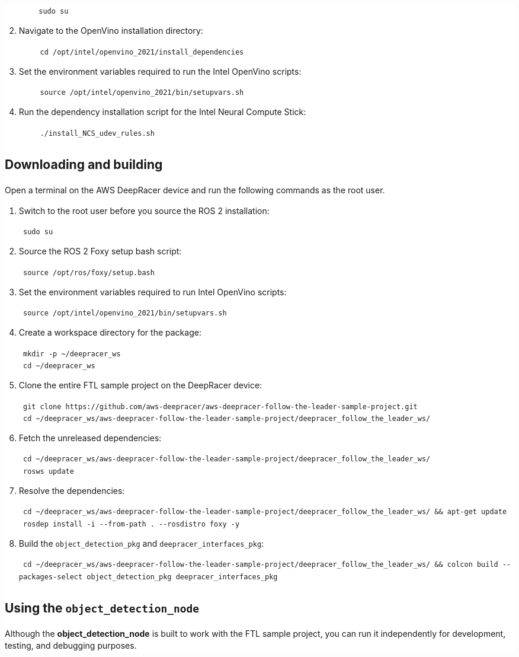             sudo su

2. Navigate to the OpenVino installation directory:

            cd /opt/intel/openvino_2021/install_dependencies

3. Set the environment variables required to run the Intel OpenVino scripts:

            source /opt/intel/openvino_2021/bin/setupvars.sh

4. Run the dependency installation script for the Intel Neural Compute Stick:

            ./install_NCS_udev_rules.sh

## Downloading and building

Open a terminal on the AWS DeepRacer device and run the following commands as the root user.

1. Switch to the root user before you source the ROS 2 installation:

        sudo su

1. Source the ROS 2 Foxy setup bash script:

        source /opt/ros/foxy/setup.bash 

1. Set the environment variables required to run Intel OpenVino scripts:

        source /opt/intel/openvino_2021/bin/setupvars.sh

1. Create a workspace directory for the package:

        mkdir -p ~/deepracer_ws
        cd ~/deepracer_ws

1. Clone the entire FTL sample project on the DeepRacer device:

        git clone https://github.com/aws-deepracer/aws-deepracer-follow-the-leader-sample-project.git
        cd ~/deepracer_ws/aws-deepracer-follow-the-leader-sample-project/deepracer_follow_the_leader_ws/

1. Fetch the unreleased dependencies:

        cd ~/deepracer_ws/aws-deepracer-follow-the-leader-sample-project/deepracer_follow_the_leader_ws/
        rosws update

1. Resolve the dependencies:

        cd ~/deepracer_ws/aws-deepracer-follow-the-leader-sample-project/deepracer_follow_the_leader_ws/ && apt-get update
        rosdep install -i --from-path . --rosdistro foxy -y

1. Build the `object_detection_pkg` and `deepracer_interfaces_pkg`:

        cd ~/deepracer_ws/aws-deepracer-follow-the-leader-sample-project/deepracer_follow_the_leader_ws/ && colcon build --packages-select object_detection_pkg deepracer_interfaces_pkg


## Using the `object_detection_node`

Although the **object_detection_node** is built to work with the FTL sample project, you can run it independently for development, testing, and debugging purposes.
